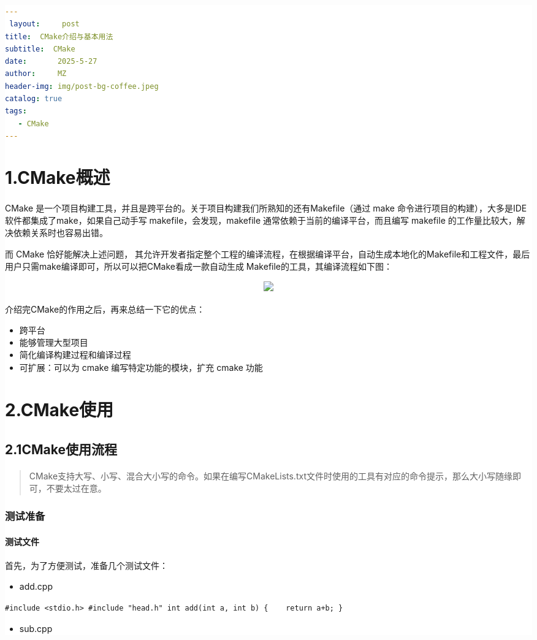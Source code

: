 ```yaml
---
 layout:     post
title:	CMake介绍与基本用法
subtitle:  CMake
date:       2025-5-27
author:     MZ
header-img: img/post-bg-coffee.jpeg
catalog: true
tags:
   - CMake
---
```


# 1.CMake概述

CMake 是一个项目构建工具，并且是跨平台的。关于项目构建我们所熟知的还有Makefile（通过 make 命令进行项目的构建），大多是IDE软件都集成了make，如果自己动手写 makefile，会发现，makefile 通常依赖于当前的编译平台，而且编写 makefile 的工作量比较大，解决依赖关系时也容易出错。

而 CMake 恰好能解决上述问题， 其允许开发者指定整个工程的编译流程，在根据编译平台，自动生成本地化的Makefile和工程文件，最后用户只需make编译即可，所以可以把CMake看成一款自动生成 Makefile的工具，其编译流程如下图：



<div align=center><img src="{{ site.url }}/assets/cmake-flow.png" ></div>

介绍完CMake的作用之后，再来总结一下它的优点：

+ 跨平台
+ 能够管理大型项目
+ 简化编译构建过程和编译过程
+ 可扩展：可以为 cmake 编写特定功能的模块，扩充 cmake 功能

# 2.CMake使用

## 2.1CMake使用流程

> CMake支持大写、小写、混合大小写的命令。如果在编写CMakeLists.txt文件时使用的工具有对应的命令提示，那么大小写随缘即可，不要太过在意。

### 测试准备

#### 测试文件

首先，为了方便测试，准备几个测试文件：

- add.cpp

```
#include <stdio.h> #include "head.h" int add(int a, int b) {    return a+b; }
```

- sub.cpp
